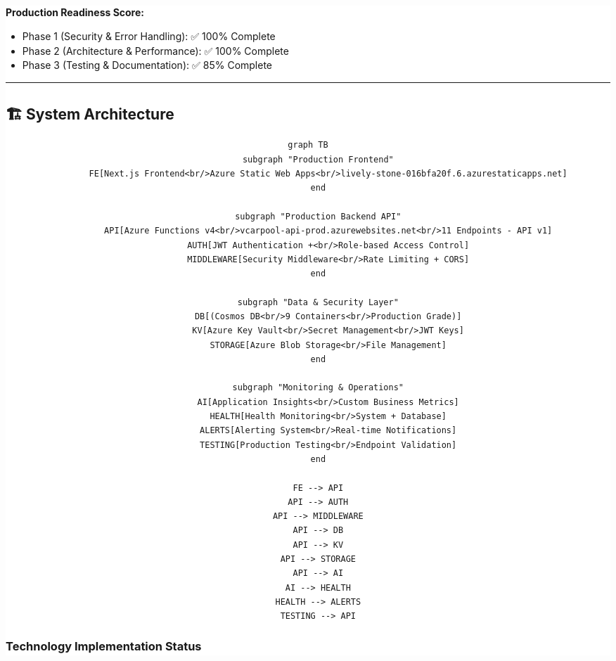 **Production Readiness Score:**

- Phase 1 (Security & Error Handling): ✅ 100% Complete
- Phase 2 (Architecture & Performance): ✅ 100% Complete
- Phase 3 (Testing & Documentation): ✅ 85% Complete

---

## 🏗 System Architecture

<div align="center">

```mermaid
graph TB
    subgraph "Production Frontend"
        FE[Next.js Frontend<br/>Azure Static Web Apps<br/>lively-stone-016bfa20f.6.azurestaticapps.net]
    end

    subgraph "Production Backend API"
        API[Azure Functions v4<br/>vcarpool-api-prod.azurewebsites.net<br/>11 Endpoints - API v1]
        AUTH[JWT Authentication +<br/>Role-based Access Control]
        MIDDLEWARE[Security Middleware<br/>Rate Limiting + CORS]
    end

    subgraph "Data & Security Layer"
        DB[(Cosmos DB<br/>9 Containers<br/>Production Grade)]
        KV[Azure Key Vault<br/>Secret Management<br/>JWT Keys]
        STORAGE[Azure Blob Storage<br/>File Management]
    end

    subgraph "Monitoring & Operations"
        AI[Application Insights<br/>Custom Business Metrics]
        HEALTH[Health Monitoring<br/>System + Database]
        ALERTS[Alerting System<br/>Real-time Notifications]
        TESTING[Production Testing<br/>Endpoint Validation]
    end

    FE --> API
    API --> AUTH
    API --> MIDDLEWARE
    API --> DB
    API --> KV
    API --> STORAGE
    API --> AI
    AI --> HEALTH
    HEALTH --> ALERTS
    TESTING --> API
```

</div>

### Technology Implementation Status
